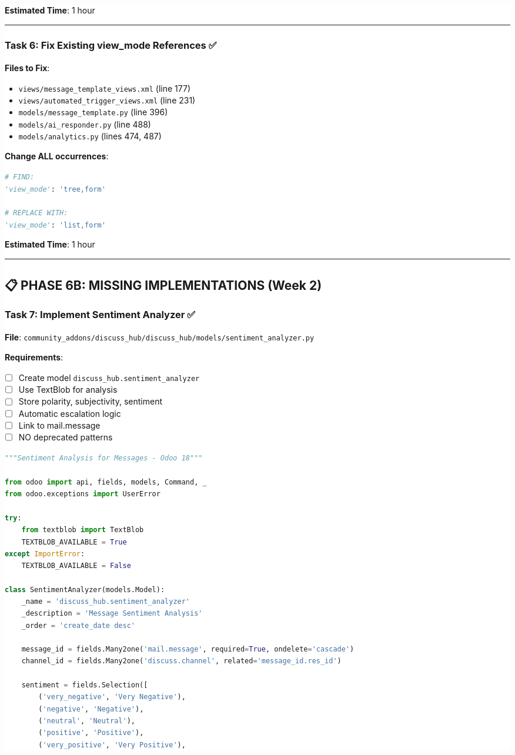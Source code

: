 **Estimated Time**: 1 hour

---

### Task 6: Fix Existing view_mode References ✅

**Files to Fix**:
- `views/message_template_views.xml` (line 177)
- `views/automated_trigger_views.xml` (line 231)
- `models/message_template.py` (line 396)
- `models/ai_responder.py` (line 488)
- `models/analytics.py` (lines 474, 487)

**Change ALL occurrences**:
```python
# FIND:
'view_mode': 'tree,form'

# REPLACE WITH:
'view_mode': 'list,form'
```

**Estimated Time**: 1 hour

---

## 📋 PHASE 6B: MISSING IMPLEMENTATIONS (Week 2)

### Task 7: Implement Sentiment Analyzer ✅

**File**: `community_addons/discuss_hub/discuss_hub/models/sentiment_analyzer.py`

**Requirements**:
- [ ] Create model `discuss_hub.sentiment_analyzer`
- [ ] Use TextBlob for analysis
- [ ] Store polarity, subjectivity, sentiment
- [ ] Automatic escalation logic
- [ ] Link to mail.message
- [ ] NO deprecated patterns

```python
"""Sentiment Analysis for Messages - Odoo 18"""

from odoo import api, fields, models, Command, _
from odoo.exceptions import UserError

try:
    from textblob import TextBlob
    TEXTBLOB_AVAILABLE = True
except ImportError:
    TEXTBLOB_AVAILABLE = False

class SentimentAnalyzer(models.Model):
    _name = 'discuss_hub.sentiment_analyzer'
    _description = 'Message Sentiment Analysis'
    _order = 'create_date desc'

    message_id = fields.Many2one('mail.message', required=True, ondelete='cascade')
    channel_id = fields.Many2one('discuss.channel', related='message_id.res_id')

    sentiment = fields.Selection([
        ('very_negative', 'Very Negative'),
        ('negative', 'Negative'),
        ('neutral', 'Neutral'),
        ('positive', 'Positive'),
        ('very_positive', 'Very Positive'),
```